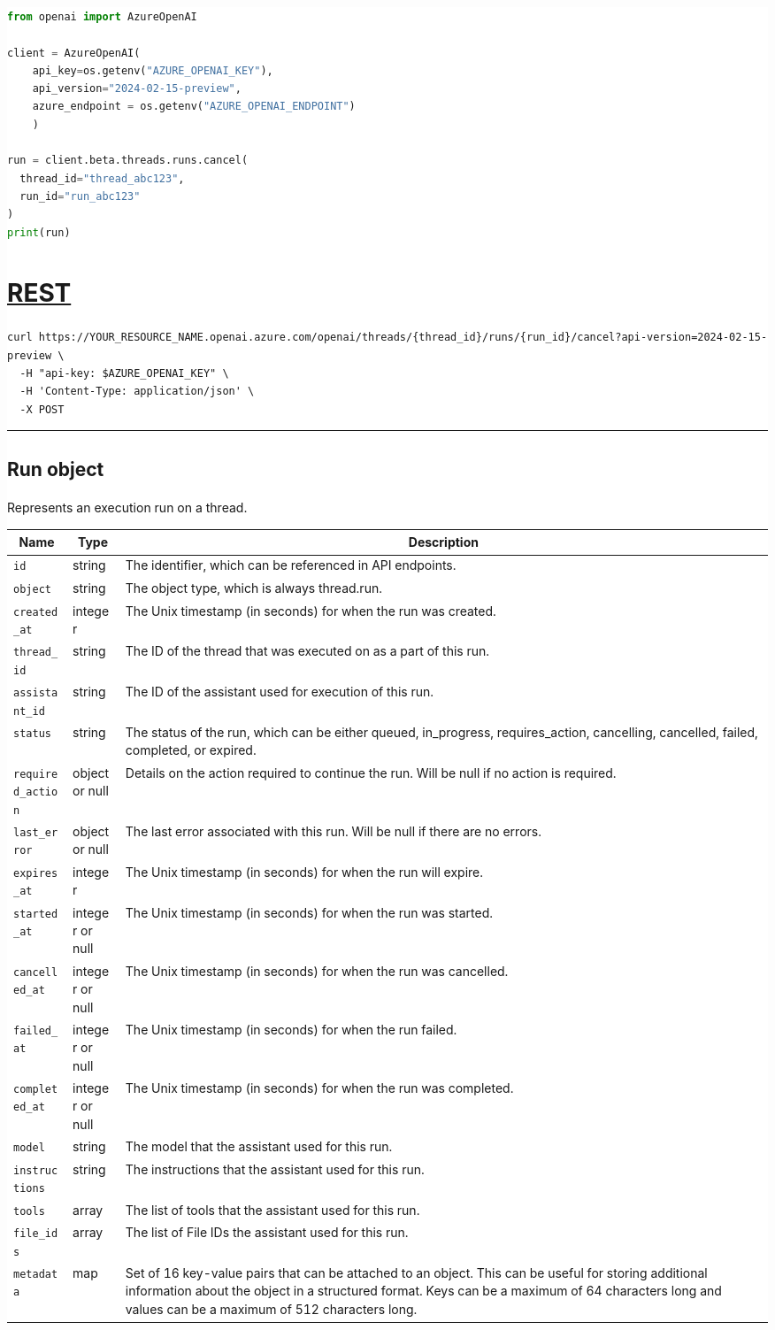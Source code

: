 ```python
from openai import AzureOpenAI
    
client = AzureOpenAI(
    api_key=os.getenv("AZURE_OPENAI_KEY"),  
    api_version="2024-02-15-preview",
    azure_endpoint = os.getenv("AZURE_OPENAI_ENDPOINT")
    )

run = client.beta.threads.runs.cancel(
  thread_id="thread_abc123",
  run_id="run_abc123"
)
print(run)
```

# [REST](#tab/rest)

```console
curl https://YOUR_RESOURCE_NAME.openai.azure.com/openai/threads/{thread_id}/runs/{run_id}/cancel?api-version=2024-02-15-preview \
  -H "api-key: $AZURE_OPENAI_KEY" \
  -H 'Content-Type: application/json' \
  -X POST
```

---

## Run object

Represents an execution run on a thread.

|Name | Type | Description |
|---  |---   |---         |
| `id`| string | The identifier, which can be referenced in API endpoints.|
| `object` | string | The object type, which is always thread.run.|
| `created_at` | integer | The Unix timestamp (in seconds) for when the run was created.|
| `thread_id` | string | The ID of the thread that was executed on as a part of this run.|
| `assistant_id` | string | The ID of the assistant used for execution of this run.|
| `status` | string | The status of the run, which can be either queued, in_progress, requires_action, cancelling, cancelled, failed, completed, or expired.|
| `required_action` | object or null | Details on the action required to continue the run. Will be null if no action is required.|
| `last_error` | object or null | The last error associated with this run. Will be null if there are no errors.|
| `expires_at` | integer | The Unix timestamp (in seconds) for when the run will expire.|
| `started_at` | integer or null | The Unix timestamp (in seconds) for when the run was started.|
| `cancelled_at` | integer or null | The Unix timestamp (in seconds) for when the run was cancelled.|
| `failed_at` | integer or null | The Unix timestamp (in seconds) for when the run failed.|
| `completed_at` | integer or null | The Unix timestamp (in seconds) for when the run was completed.|
| `model` | string | The model that the assistant used for this run.|
| `instructions` | string | The instructions that the assistant used for this run.|
| `tools` | array | The list of tools that the assistant used for this run.|
| `file_ids` | array | The list of File IDs the assistant used for this run.|
| `metadata` | map | Set of 16 key-value pairs that can be attached to an object. This can be useful for storing additional information about the object in a structured format. Keys can be a maximum of 64 characters long and values can be a maximum of 512 characters long.|